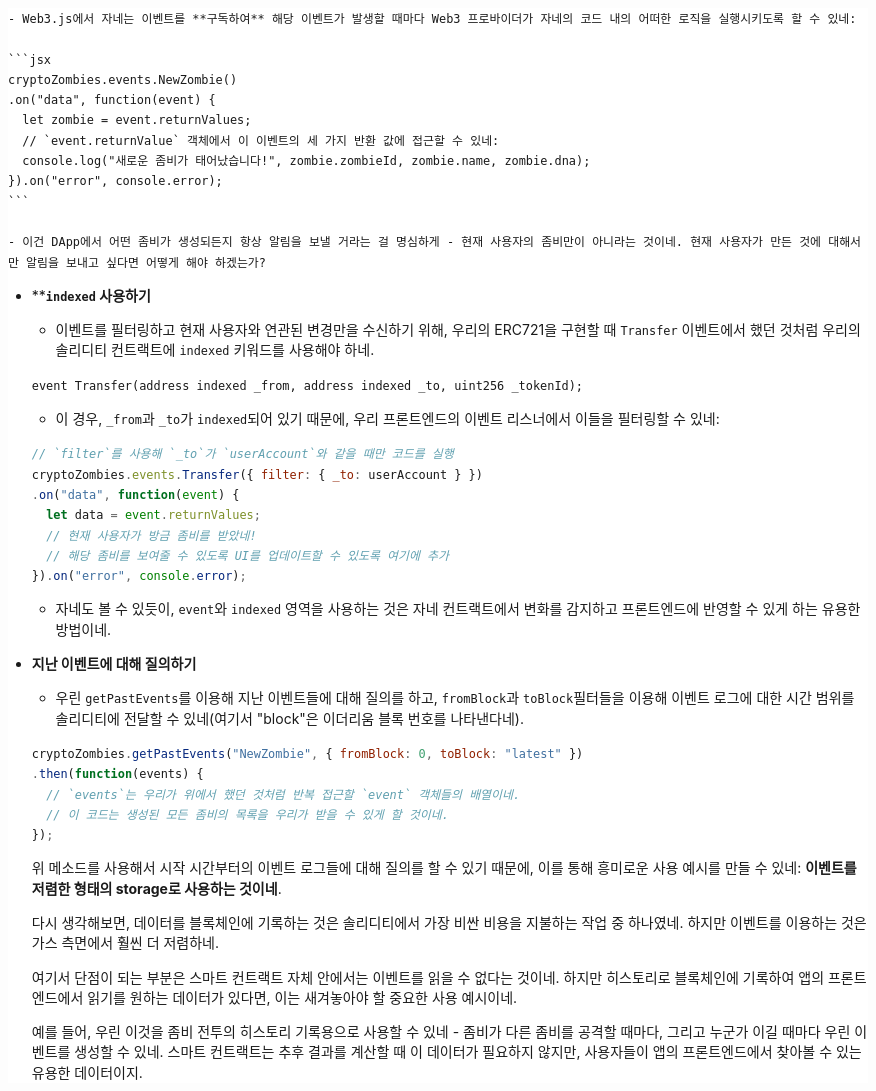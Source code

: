     - Web3.js에서 자네는 이벤트를 **구독하여** 해당 이벤트가 발생할 때마다 Web3 프로바이더가 자네의 코드 내의 어떠한 로직을 실행시키도록 할 수 있네:
    
    ```jsx
    cryptoZombies.events.NewZombie()
    .on("data", function(event) {
      let zombie = event.returnValues;
      // `event.returnValue` 객체에서 이 이벤트의 세 가지 반환 값에 접근할 수 있네:
      console.log("새로운 좀비가 태어났습니다!", zombie.zombieId, zombie.name, zombie.dna);
    }).on("error", console.error);
    ```
    
    - 이건 DApp에서 어떤 좀비가 생성되든지 항상 알림을 보낼 거라는 걸 명심하게 - 현재 사용자의 좀비만이 아니라는 것이네. 현재 사용자가 만든 것에 대해서만 알림을 보내고 싶다면 어떻게 해야 하겠는가?
- ****`indexed` 사용하기**
    - 이벤트를 필터링하고 현재 사용자와 연관된 변경만을 수신하기 위해, 우리의 ERC721을 구현할 때 `Transfer` 이벤트에서 했던 것처럼 우리의 솔리디티 컨트랙트에 `indexed` 키워드를 사용해야 하네.
    
    ```solidity
    event Transfer(address indexed _from, address indexed _to, uint256 _tokenId);
    ```
    
    - 이 경우, `_from`과 `_to`가 `indexed`되어 있기 때문에, 우리 프론트엔드의 이벤트 리스너에서 이들을 필터링할 수 있네:
    
    ```jsx
    // `filter`를 사용해 `_to`가 `userAccount`와 같을 때만 코드를 실행
    cryptoZombies.events.Transfer({ filter: { _to: userAccount } })
    .on("data", function(event) {
      let data = event.returnValues;
      // 현재 사용자가 방금 좀비를 받았네!
      // 해당 좀비를 보여줄 수 있도록 UI를 업데이트할 수 있도록 여기에 추가
    }).on("error", console.error);
    ```
    
    - 자네도 볼 수 있듯이, `event`와 `indexed` 영역을 사용하는 것은 자네 컨트랙트에서 변화를 감지하고 프론트엔드에 반영할 수 있게 하는 유용한 방법이네.
- ****지난 이벤트에 대해 질의하기****
    - 우린 `getPastEvents`를 이용해 지난 이벤트들에 대해 질의를 하고, `fromBlock`과 `toBlock`필터들을 이용해 이벤트 로그에 대한 시간 범위를 솔리디티에 전달할 수 있네(여기서 "block"은 이더리움 블록 번호를 나타낸다네).
    
    ```jsx
    cryptoZombies.getPastEvents("NewZombie", { fromBlock: 0, toBlock: "latest" })
    .then(function(events) {
      // `events`는 우리가 위에서 했던 것처럼 반복 접근할 `event` 객체들의 배열이네.
      // 이 코드는 생성된 모든 좀비의 목록을 우리가 받을 수 있게 할 것이네.
    });
    ```
    
    위 메소드를 사용해서 시작 시간부터의 이벤트 로그들에 대해 질의를 할 수 있기 때문에, 이를 통해 흥미로운 사용 예시를 만들 수 있네: **이벤트를 저렴한 형태의 storage로 사용하는 것이네**.
    
    다시 생각해보면, 데이터를 블록체인에 기록하는 것은 솔리디티에서 가장 비싼 비용을 지불하는 작업 중 하나였네. 하지만 이벤트를 이용하는 것은 가스 측면에서 훨씬 더 저렴하네.
    
    여기서 단점이 되는 부분은 스마트 컨트랙트 자체 안에서는 이벤트를 읽을 수 없다는 것이네. 하지만 히스토리로 블록체인에 기록하여 앱의 프론트엔드에서 읽기를 원하는 데이터가 있다면, 이는 새겨놓아야 할 중요한 사용 예시이네.
    
    예를 들어, 우린 이것을 좀비 전투의 히스토리 기록용으로 사용할 수 있네 - 좀비가 다른 좀비를 공격할 때마다, 그리고 누군가 이길 때마다 우린 이벤트를 생성할 수 있네. 스마트 컨트랙트는 추후 결과를 계산할 때 이 데이터가 필요하지 않지만, 사용자들이 앱의 프론트엔드에서 찾아볼 수 있는 유용한 데이터이지.
    